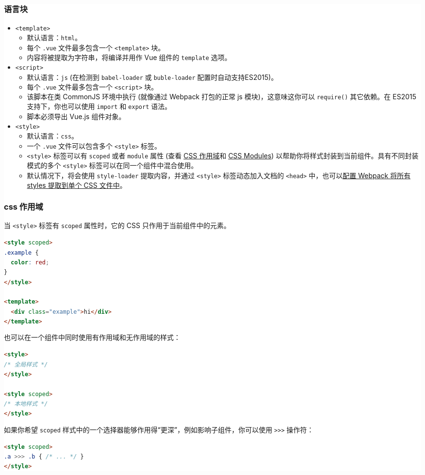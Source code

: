 ### 语言块

- `<template>`
  - 默认语言：`html`。
  - 每个 `.vue` 文件最多包含一个 `<template>` 块。
  - 内容将被提取为字符串，将编译并用作 Vue 组件的 `template` 选项。
- `<script>`
  - 默认语言：`js` (在检测到 `babel-loader` 或 `buble-loader` 配置时自动支持ES2015)。
  - 每个 `.vue` 文件最多包含一个 `<script>` 块。
  - 该脚本在类 CommonJS 环境中执行 (就像通过 Webpack 打包的正常 js 模块)，这意味这你可以 `require()` 其它依赖。在 ES2015 支持下，你也可以使用 `import` 和 `export` 语法。
  - 脚本必须导出 Vue.js 组件对象。
- `<style>`
  - 默认语言：`css`。
  - 一个 `.vue` 文件可以包含多个 `<style>` 标签。
  - `<style>` 标签可以有 `scoped` 或者 `module` 属性 (查看 [CSS 作用域](https://vue-loader.vuejs.org/zh-cn/features/scoped-css.html)和 [CSS Modules](https://vue-loader.vuejs.org/zh-cn/features/css-modules.html)) 以帮助你将样式封装到当前组件。具有不同封装模式的多个 `<style>` 标签可以在同一个组件中混合使用。
  - 默认情况下，将会使用 `style-loader` 提取内容，并通过 `<style>` 标签动态加入文档的 `<head>` 中，也可以[配置 Webpack 将所有 styles 提取到单个 CSS 文件中](https://vue-loader.vuejs.org/zh-cn/configurations/extract-css.html)。

### css 作用域

当 `<style>` 标签有 `scoped` 属性时，它的 CSS 只作用于当前组件中的元素。

```html
<style scoped>
.example {
  color: red;
}
</style>

<template>
  <div class="example">hi</div>
</template>
```

也可以在一个组件中同时使用有作用域和无作用域的样式：

```html
<style>
/* 全局样式 */
</style>

<style scoped>
/* 本地样式 */
</style>
```

如果你希望 `scoped` 样式中的一个选择器能够作用得“更深”，例如影响子组件，你可以使用 `>>>` 操作符：

```html
<style scoped>
.a >>> .b { /* ... */ }
</style>
```
